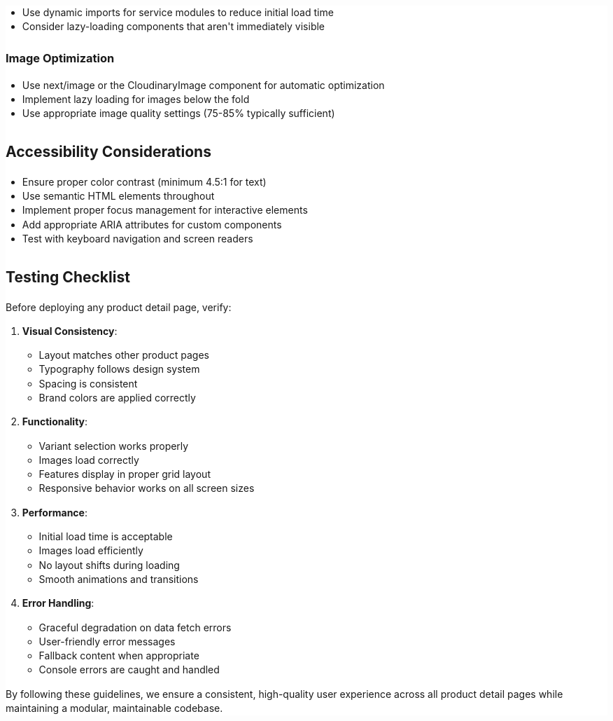 - Use dynamic imports for service modules to reduce initial load time
- Consider lazy-loading components that aren't immediately visible

### Image Optimization

- Use next/image or the CloudinaryImage component for automatic optimization
- Implement lazy loading for images below the fold
- Use appropriate image quality settings (75-85% typically sufficient)

## Accessibility Considerations

- Ensure proper color contrast (minimum 4.5:1 for text)
- Use semantic HTML elements throughout
- Implement proper focus management for interactive elements
- Add appropriate ARIA attributes for custom components
- Test with keyboard navigation and screen readers

## Testing Checklist

Before deploying any product detail page, verify:

1. **Visual Consistency**:
   - Layout matches other product pages
   - Typography follows design system
   - Spacing is consistent
   - Brand colors are applied correctly

2. **Functionality**:
   - Variant selection works properly
   - Images load correctly
   - Features display in proper grid layout
   - Responsive behavior works on all screen sizes

3. **Performance**:
   - Initial load time is acceptable
   - Images load efficiently
   - No layout shifts during loading
   - Smooth animations and transitions

4. **Error Handling**:
   - Graceful degradation on data fetch errors
   - User-friendly error messages
   - Fallback content when appropriate
   - Console errors are caught and handled

By following these guidelines, we ensure a consistent, high-quality user experience across all product detail pages while maintaining a modular, maintainable codebase.